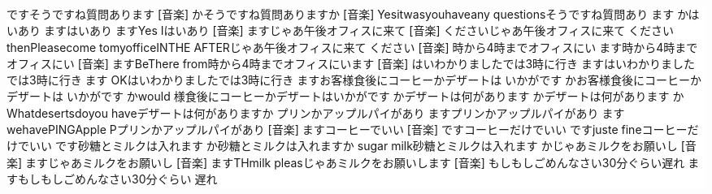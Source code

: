 ですそうですね質問あります 
[音楽] 
かそうですね質問ありますか 
[音楽] 
Yesitwasyouhaveany 
questionsそうですね質問あり 
ます 
かはいあり 
ますはいあり 
ますYes 
Iはいあり 
[音楽] 
ますじゃあ午後オフィスに来て 
[音楽] 
くださいじゃあ午後オフィスに来て 
くださいthenPleasecome 
tomyofficeINTHE 
AFTERじゃあ午後オフィスに来て 
ください 
[音楽] 
時から4時までオフィスにい 
ます時から4時までオフィスにい 
[音楽] 
ますBeThere 
from時から4時までオフィスにいます 
[音楽] 
はいわかりましたでは3時に行き 
ますはいわかりましたでは3時に行き 
ます 
OKはいわかりましたでは3時に行き 
ますお客様食後にコーヒーかデザートは 
いかがです 
かお客様食後にコーヒーかデザートは 
いかがです 
かwould 
様食後にコーヒーかデザートはいかがです 
かデザートは何があります 
かデザートは何があります 
かWhatdesertsdoyou 
haveデザートは何がありますか 
プリンかアップルパイがあり 
ますプリンかアップルパイがあり 
ますwehavePINGApple 
Pプリンかアップルパイがあり 
[音楽] 
ますコーヒーでいい 
[音楽] 
ですコーヒーだけでいい 
ですjuste 
fineコーヒーだけでいい 
です砂糖とミルクは入れます 
か砂糖とミルクは入れますか 
sugar 
milk砂糖とミルクは入れます 
かじゃあミルクをお願いし 
[音楽] 
ますじゃあミルクをお願いし 
[音楽] 
ますTHmilk 
pleasじゃあミルクをお願いします 
[音楽] 
もしもしごめんなさい30分ぐらい遅れ 
ますもしもしごめんなさい30分ぐらい 
遅れ 